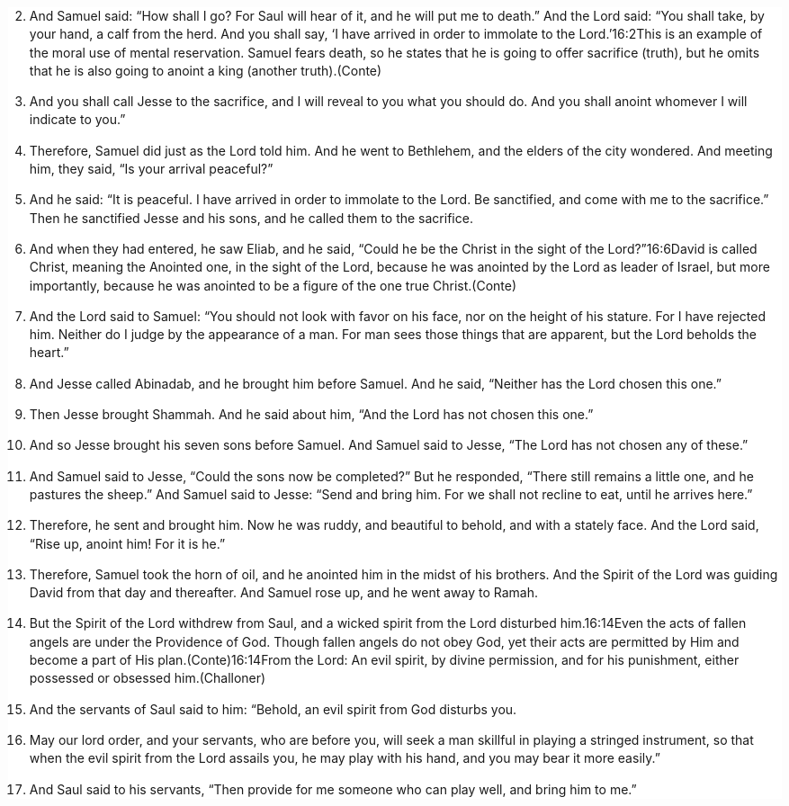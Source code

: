2. And Samuel said: “How shall I go? For Saul will hear of it, and he will put me to death.” And the Lord said: “You shall take, by your hand, a calf from the herd. And you shall say, ‘I have arrived in order to immolate to the Lord.’16:2This is an example of the moral use of mental reservation. Samuel fears death, so he states that he is going to offer sacrifice (truth), but he omits that he is also going to anoint a king (another truth).(Conte)

3. And you shall call Jesse to the sacrifice, and I will reveal to you what you should do. And you shall anoint whomever I will indicate to you.”

4. Therefore, Samuel did just as the Lord told him. And he went to Bethlehem, and the elders of the city wondered. And meeting him, they said, “Is your arrival peaceful?”

5. And he said: “It is peaceful. I have arrived in order to immolate to the Lord. Be sanctified, and come with me to the sacrifice.” Then he sanctified Jesse and his sons, and he called them to the sacrifice. 

6. And when they had entered, he saw Eliab, and he said, “Could he be the Christ in the sight of the Lord?”16:6David is called Christ, meaning the Anointed one, in the sight of the Lord, because he was anointed by the Lord as leader of Israel, but more importantly, because he was anointed to be a figure of the one true Christ.(Conte)

7. And the Lord said to Samuel: “You should not look with favor on his face, nor on the height of his stature. For I have rejected him. Neither do I judge by the appearance of a man. For man sees those things that are apparent, but the Lord beholds the heart.”

8. And Jesse called Abinadab, and he brought him before Samuel. And he said, “Neither has the Lord chosen this one.”

9. Then Jesse brought Shammah. And he said about him, “And the Lord has not chosen this one.”

10. And so Jesse brought his seven sons before Samuel. And Samuel said to Jesse, “The Lord has not chosen any of these.”

11. And Samuel said to Jesse, “Could the sons now be completed?” But he responded, “There still remains a little one, and he pastures the sheep.” And Samuel said to Jesse: “Send and bring him. For we shall not recline to eat, until he arrives here.”

12. Therefore, he sent and brought him. Now he was ruddy, and beautiful to behold, and with a stately face. And the Lord said, “Rise up, anoint him! For it is he.”

13. Therefore, Samuel took the horn of oil, and he anointed him in the midst of his brothers. And the Spirit of the Lord was guiding David from that day and thereafter. And Samuel rose up, and he went away to Ramah. 

14. But the Spirit of the Lord withdrew from Saul, and a wicked spirit from the Lord disturbed him.16:14Even the acts of fallen angels are under the Providence of God. Though fallen angels do not obey God, yet their acts are permitted by Him and become a part of His plan.(Conte)16:14From the Lord: An evil spirit, by divine permission, and for his punishment, either possessed or obsessed him.(Challoner)

15. And the servants of Saul said to him: “Behold, an evil spirit from God disturbs you.

16. May our lord order, and your servants, who are before you, will seek a man skillful in playing a stringed instrument, so that when the evil spirit from the Lord assails you, he may play with his hand, and you may bear it more easily.”

17. And Saul said to his servants, “Then provide for me someone who can play well, and bring him to me.”

